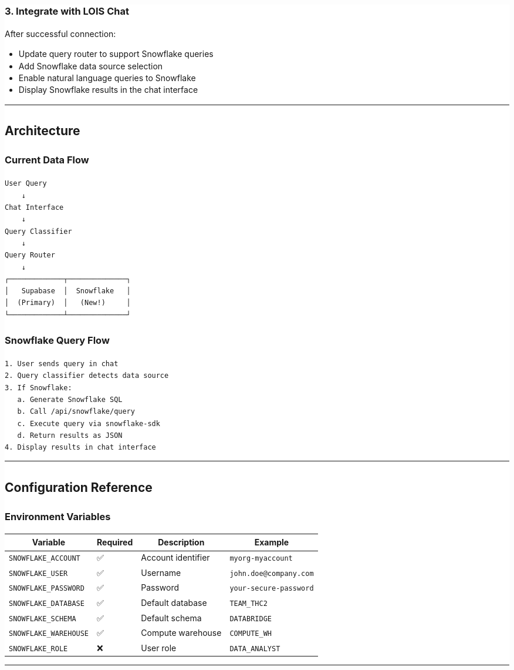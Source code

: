 ### 3. Integrate with LOIS Chat
After successful connection:
- Update query router to support Snowflake queries
- Add Snowflake data source selection
- Enable natural language queries to Snowflake
- Display Snowflake results in the chat interface

---

## Architecture

### Current Data Flow

```
User Query
    ↓
Chat Interface
    ↓
Query Classifier
    ↓
Query Router
    ↓
┌─────────────┬──────────────┐
│   Supabase  │  Snowflake   │
│  (Primary)  │   (New!)     │
└─────────────┴──────────────┘
```

### Snowflake Query Flow

```
1. User sends query in chat
2. Query classifier detects data source
3. If Snowflake:
   a. Generate Snowflake SQL
   b. Call /api/snowflake/query
   c. Execute query via snowflake-sdk
   d. Return results as JSON
4. Display results in chat interface
```

---

## Configuration Reference

### Environment Variables

| Variable | Required | Description | Example |
|----------|----------|-------------|---------|
| `SNOWFLAKE_ACCOUNT` | ✅ | Account identifier | `myorg-myaccount` |
| `SNOWFLAKE_USER` | ✅ | Username | `john.doe@company.com` |
| `SNOWFLAKE_PASSWORD` | ✅ | Password | `your-secure-password` |
| `SNOWFLAKE_DATABASE` | ✅ | Default database | `TEAM_THC2` |
| `SNOWFLAKE_SCHEMA` | ✅ | Default schema | `DATABRIDGE` |
| `SNOWFLAKE_WAREHOUSE` | ✅ | Compute warehouse | `COMPUTE_WH` |
| `SNOWFLAKE_ROLE` | ❌ | User role | `DATA_ANALYST` |

---